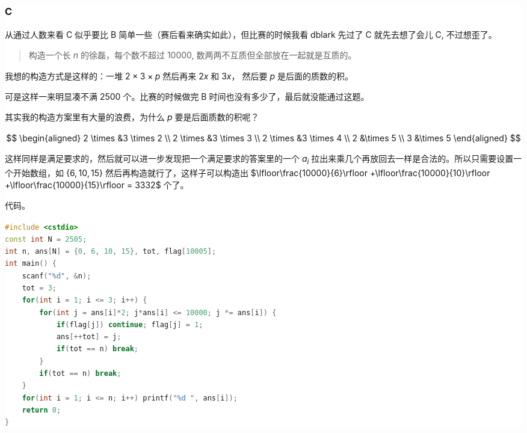 ### C

从通过人数来看 C 似乎要比 B 简单一些（赛后看来确实如此），但比赛的时候我看 dblark 先过了 C 就先去想了会儿 C, 不过想歪了。

> 构造一个长 $n$ 的徐磊，每个数不超过 $10000$, 数两两不互质但全部放在一起就是互质的。

我想的构造方式是这样的：一堆 $2 \times 3 \times p$ 然后再来 $2x$ 和 $3x$， 然后要 $p$ 是后面的质数的积。

可是这样一来明显凑不满 $2500$ 个。比赛的时候做完 B 时间也没有多少了，最后就没能通过这题。

其实我的构造方案里有大量的浪费，为什么 $p$ 要是后面质数的积呢？

$$
\begin{aligned}
2  \times &3 \times 2 \\
2 \times &3 \times 3 \\
2 \times &3 \times 4 \\
2 &\times 5  \\
3 &\times 5  
\end{aligned}
$$

这样同样是满足要求的，然后就可以进一步发现把一个满足要求的答案里的一个 $a_i$ 拉出来乘几个再放回去一样是合法的。所以只需要设置一个开始数组，如 $\{6, 10, 15\}$ 然后再构造就行了，这样子可以构造出 $\lfloor\frac{10000}{6}\rfloor +\lfloor\frac{10000}{10}\rfloor +\lfloor\frac{10000}{15}\rfloor = 3332$ 个了。

代码。

```cpp
#include <cstdio>
const int N = 2505;
int n, ans[N] = {0, 6, 10, 15}, tot, flag[10005];
int main() {
	scanf("%d", &n);
	tot = 3;
	for(int i = 1; i <= 3; i++) {
		for(int j = ans[i]*2; j*ans[i] <= 10000; j *= ans[i]) {
			if(flag[j]) continue; flag[j] = 1;
			ans[++tot] = j;
			if(tot == n) break;
		}
		if(tot == n) break;
	}
	for(int i = 1; i <= n; i++) printf("%d ", ans[i]);
	return 0;
}
```